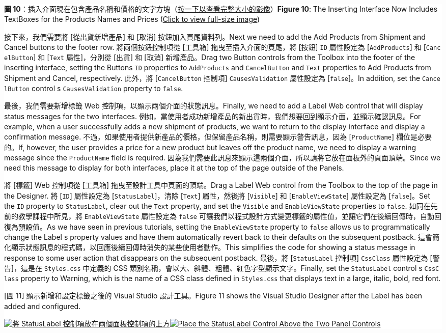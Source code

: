 <span data-ttu-id="345a2-223">**圖 10**：插入介面現在包含產品名稱和價格的文字方塊（[按一下以查看完整大小的影像](batch-inserting-cs/_static/image30.png)）</span><span class="sxs-lookup"><span data-stu-id="345a2-223">**Figure 10**: The Inserting Interface Now Includes TextBoxes for the Products Names and Prices ([Click to view full-size image](batch-inserting-cs/_static/image30.png))</span></span>

<span data-ttu-id="345a2-224">接下來，我們需要將 [從出貨新增產品] 和 [取消] 按鈕加入頁尾資料列。</span><span class="sxs-lookup"><span data-stu-id="345a2-224">Next we need to add the Add Products from Shipment and Cancel buttons to the footer row.</span></span> <span data-ttu-id="345a2-225">將兩個按鈕控制項從 [工具箱] 拖曳至插入介面的頁尾，將 [按鈕] `ID` 屬性設定為 [`AddProducts`] 和 [`CancelButton`] 和 [`Text` 屬性]，分別從 [出貨] 和 [取消] 新增產品。</span><span class="sxs-lookup"><span data-stu-id="345a2-225">Drag two Button controls from the Toolbox into the footer of the inserting interface, setting the Buttons `ID` properties to `AddProducts` and `CancelButton` and `Text` properties to Add Products from Shipment and Cancel, respectively.</span></span> <span data-ttu-id="345a2-226">此外，將 [`CancelButton` 控制項] `CausesValidation` 屬性設定為 [`false`]。</span><span class="sxs-lookup"><span data-stu-id="345a2-226">In addition, set the `CancelButton` control s `CausesValidation` property to `false`.</span></span>

<span data-ttu-id="345a2-227">最後，我們需要新增標籤 Web 控制項，以顯示兩個介面的狀態訊息。</span><span class="sxs-lookup"><span data-stu-id="345a2-227">Finally, we need to add a Label Web control that will display status messages for the two interfaces.</span></span> <span data-ttu-id="345a2-228">例如，當使用者成功新增產品的新出貨時，我們想要回到顯示介面，並顯示確認訊息。</span><span class="sxs-lookup"><span data-stu-id="345a2-228">For example, when a user successfully adds a new shipment of products, we want to return to the display interface and display a confirmation message.</span></span> <span data-ttu-id="345a2-229">不過，如果使用者提供新產品的價格，但保留產品名稱，則需要顯示警告訊息，因為 [`ProductName`] 欄位是必要的。</span><span class="sxs-lookup"><span data-stu-id="345a2-229">If, however, the user provides a price for a new product but leaves off the product name, we need to display a warning message since the `ProductName` field is required.</span></span> <span data-ttu-id="345a2-230">因為我們需要此訊息來顯示這兩個介面，所以請將它放在面板外的頁面頂端。</span><span class="sxs-lookup"><span data-stu-id="345a2-230">Since we need this message to display for both interfaces, place it at the top of the page outside of the Panels.</span></span>

<span data-ttu-id="345a2-231">將 [標籤] Web 控制項從 [工具箱] 拖曳至設計工具中頁面的頂端。</span><span class="sxs-lookup"><span data-stu-id="345a2-231">Drag a Label Web control from the Toolbox to the top of the page in the Designer.</span></span> <span data-ttu-id="345a2-232">將 [`ID`] 屬性設定為 [`StatusLabel`]，清除 [`Text`] 屬性，然後將 [`Visible`] 和 [`EnableViewState`] 屬性設定為 [`false`]。</span><span class="sxs-lookup"><span data-stu-id="345a2-232">Set the `ID` property to `StatusLabel`, clear out the `Text` property, and set the `Visible` and `EnableViewState` properties to `false`.</span></span> <span data-ttu-id="345a2-233">如同在先前的教學課程中所見，將 `EnableViewState` 屬性設定為 `false` 可讓我們以程式設計方式變更標籤的屬性值，並讓它們在後續回傳時，自動回復為預設值。</span><span class="sxs-lookup"><span data-stu-id="345a2-233">As we have seen in previous tutorials, setting the `EnableViewState` property to `false` allows us to programmatically change the Label s property values and have them automatically revert back to their defaults on the subsequent postback.</span></span> <span data-ttu-id="345a2-234">這會簡化顯示狀態訊息的程式碼，以回應後續回傳時消失的某些使用者動作。</span><span class="sxs-lookup"><span data-stu-id="345a2-234">This simplifies the code for showing a status message in response to some user action that disappears on the subsequent postback.</span></span> <span data-ttu-id="345a2-235">最後，將 [`StatusLabel` 控制項] `CssClass` 屬性設定為 [警告]，這是在 `Styles.css` 中定義的 CSS 類別名稱，會以大、斜體、粗體、紅色字型顯示文字。</span><span class="sxs-lookup"><span data-stu-id="345a2-235">Finally, set the `StatusLabel` control s `CssClass` property to Warning, which is the name of a CSS class defined in `Styles.css` that displays text in a large, italic, bold, red font.</span></span>

<span data-ttu-id="345a2-236">[圖 11] 顯示新增和設定標籤之後的 Visual Studio 設計工具。</span><span class="sxs-lookup"><span data-stu-id="345a2-236">Figure 11 shows the Visual Studio Designer after the Label has been added and configured.</span></span>

<span data-ttu-id="345a2-237">[![將 StatusLabel 控制項放在兩個面板控制項的上方](batch-inserting-cs/_static/image32.png)](batch-inserting-cs/_static/image31.png)</span><span class="sxs-lookup"><span data-stu-id="345a2-237">[![Place the StatusLabel Control Above the Two Panel Controls](batch-inserting-cs/_static/image32.png)](batch-inserting-cs/_static/image31.png)</span></span>
